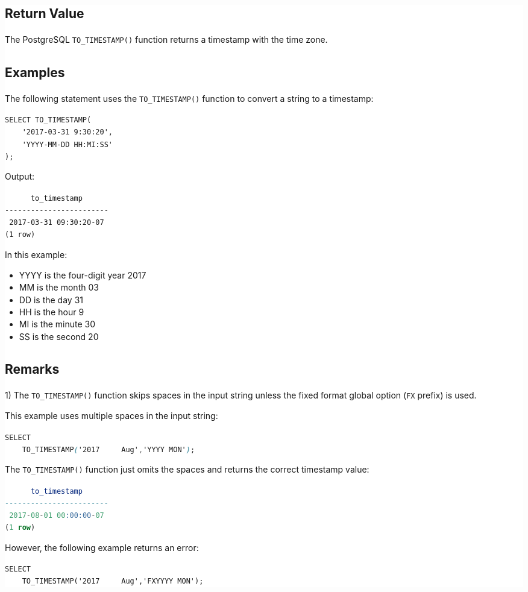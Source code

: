 ## Return Value

The PostgreSQL `TO_TIMESTAMP()` function returns a timestamp with the time zone.

## Examples

The following statement uses the `TO_TIMESTAMP()` function to convert a string to a timestamp:

```
SELECT TO_TIMESTAMP(
    '2017-03-31 9:30:20',
    'YYYY-MM-DD HH:MI:SS'
);
```

Output:

```
      to_timestamp
------------------------
 2017-03-31 09:30:20-07
(1 row)
```

In this example:

- YYYY is the four\-digit year 2017
- MM is the month 03
- DD is the day 31
- HH is the hour 9
- MI is the minute 30
- SS is the second 20

## Remarks

1\) The `TO_TIMESTAMP()` function skips spaces in the input string unless the fixed format global option (`FX` prefix) is used.

This example uses multiple spaces in the input string:

```css
SELECT
    TO_TIMESTAMP('2017     Aug','YYYY MON');
```

The `TO_TIMESTAMP()` function just omits the spaces and returns the correct timestamp value:

```sql
      to_timestamp
------------------------
 2017-08-01 00:00:00-07
(1 row)
```

However, the following example returns an error:

```shell
SELECT
    TO_TIMESTAMP('2017     Aug','FXYYYY MON');
```
